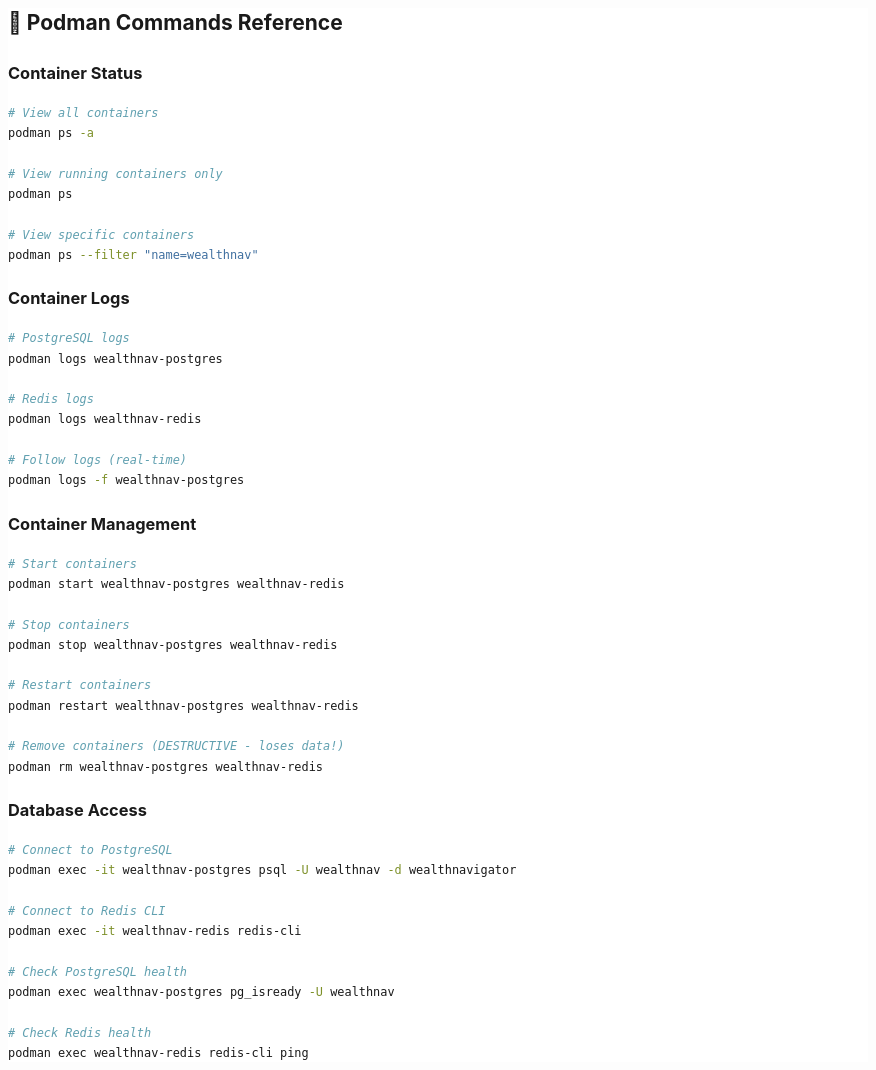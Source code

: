 ## 🐘 Podman Commands Reference

### Container Status
```bash
# View all containers
podman ps -a

# View running containers only
podman ps

# View specific containers
podman ps --filter "name=wealthnav"
```

### Container Logs
```bash
# PostgreSQL logs
podman logs wealthnav-postgres

# Redis logs
podman logs wealthnav-redis

# Follow logs (real-time)
podman logs -f wealthnav-postgres
```

### Container Management
```bash
# Start containers
podman start wealthnav-postgres wealthnav-redis

# Stop containers
podman stop wealthnav-postgres wealthnav-redis

# Restart containers
podman restart wealthnav-postgres wealthnav-redis

# Remove containers (DESTRUCTIVE - loses data!)
podman rm wealthnav-postgres wealthnav-redis
```

### Database Access
```bash
# Connect to PostgreSQL
podman exec -it wealthnav-postgres psql -U wealthnav -d wealthnavigator

# Connect to Redis CLI
podman exec -it wealthnav-redis redis-cli

# Check PostgreSQL health
podman exec wealthnav-postgres pg_isready -U wealthnav

# Check Redis health
podman exec wealthnav-redis redis-cli ping
```
